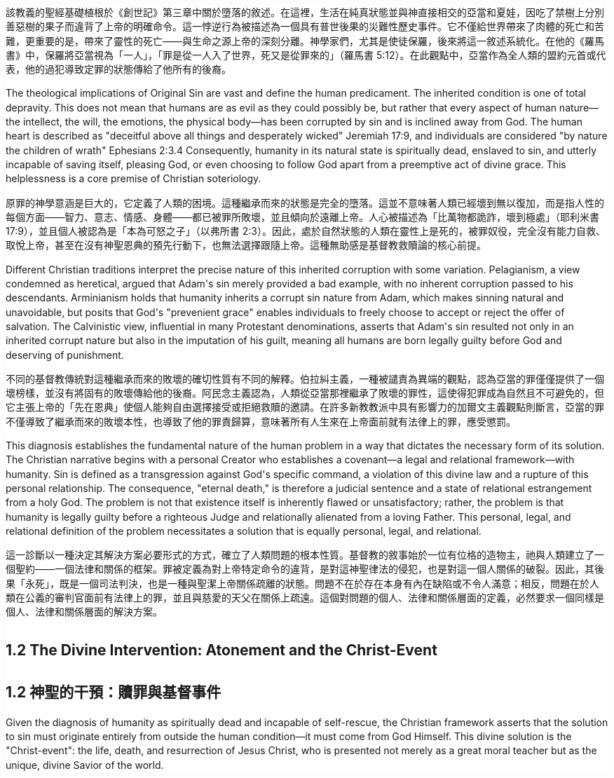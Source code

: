 該教義的聖經基礎植根於《創世記》第三章中關於墮落的敘述。在這裡，生活在純真狀態並與神直接相交的亞當和夏娃，因吃了禁樹上分別善惡樹的果子而違背了上帝的明確命令。這一悖逆行為被描述為一個具有普世後果的災難性歷史事件。它不僅給世界帶來了肉體的死亡和苦難，更重要的是，帶來了靈性的死亡——與生命之源上帝的深刻分離。神學家們，尤其是使徒保羅，後來將這一敘述系統化。在他的《羅馬書》中，保羅將亞當視為「一人」，「罪是從一人入了世界，死又是從罪來的」（羅馬書 5:12）。在此觀點中，亞當作為全人類的盟約元首或代表，他的過犯導致定罪的狀態傳給了他所有的後裔。

The theological implications of Original Sin are vast and define the human predicament. The inherited condition is one of total depravity. This does not mean that humans are as evil as they could possibly be, but rather that every aspect of human nature—the intellect, the will, the emotions, the physical body—has been corrupted by sin and is inclined away from God. The human heart is described as "deceitful above all things and desperately wicked" Jeremiah 17:9, and individuals are considered "by nature the children of wrath" Ephesians 2:3.4 Consequently, humanity in its natural state is spiritually dead, enslaved to sin, and utterly incapable of saving itself, pleasing God, or even choosing to follow God apart from a preemptive act of divine grace. This helplessness is a core premise of Christian soteriology.

原罪的神學意涵是巨大的，它定義了人類的困境。這種繼承而來的狀態是完全的墮落。這並不意味著人類已經壞到無以復加，而是指人性的每個方面——智力、意志、情感、身體——都已被罪所敗壞，並且傾向於遠離上帝。人心被描述為「比萬物都詭詐，壞到極處」（耶利米書 17:9），並且個人被認為是「本為可怒之子」（以弗所書 2:3）。因此，處於自然狀態的人類在靈性上是死的，被罪奴役，完全沒有能力自救、取悅上帝，甚至在沒有神聖恩典的預先行動下，也無法選擇跟隨上帝。這種無助感是基督教救贖論的核心前提。

Different Christian traditions interpret the precise nature of this inherited corruption with some variation. Pelagianism, a view condemned as heretical, argued that Adam's sin merely provided a bad example, with no inherent corruption passed to his descendants. Arminianism holds that humanity inherits a corrupt sin nature from Adam, which makes sinning natural and unavoidable, but posits that God's "prevenient grace" enables individuals to freely choose to accept or reject the offer of salvation. The Calvinistic view, influential in many Protestant denominations, asserts that Adam's sin resulted not only in an inherited corrupt nature but also in the imputation of his guilt, meaning all humans are born legally guilty before God and deserving of punishment.

不同的基督教傳統對這種繼承而來的敗壞的確切性質有不同的解釋。伯拉糾主義，一種被譴責為異端的觀點，認為亞當的罪僅僅提供了一個壞榜樣，並沒有將固有的敗壞傳給他的後裔。阿民念主義認為，人類從亞當那裡繼承了敗壞的罪性，這使得犯罪成為自然且不可避免的，但它主張上帝的「先在恩典」使個人能夠自由選擇接受或拒絕救贖的邀請。在許多新教教派中具有影響力的加爾文主義觀點則斷言，亞當的罪不僅導致了繼承而來的敗壞本性，也導致了他的罪責歸算，意味著所有人生來在上帝面前就有法律上的罪，應受懲罰。

This diagnosis establishes the fundamental nature of the human problem in a way that dictates the necessary form of its solution. The Christian narrative begins with a personal Creator who establishes a covenant—a legal and relational framework—with humanity. Sin is defined as a transgression against God's specific command, a violation of this divine law and a rupture of this personal relationship. The consequence, "eternal death," is therefore a judicial sentence and a state of relational estrangement from a holy God. The problem is not that existence itself is inherently flawed or unsatisfactory; rather, the problem is that humanity is legally guilty before a righteous Judge and relationally alienated from a loving Father. This personal, legal, and relational definition of the problem necessitates a solution that is equally personal, legal, and relational.

這一診斷以一種決定其解決方案必要形式的方式，確立了人類問題的根本性質。基督教的敘事始於一位有位格的造物主，祂與人類建立了一個聖約——一個法律和關係的框架。罪被定義為對上帝特定命令的違背，是對這神聖律法的侵犯，也是對這一個人關係的破裂。因此，其後果「永死」，既是一個司法判決，也是一種與聖潔上帝關係疏離的狀態。問題不在於存在本身有內在缺陷或不令人滿意；相反，問題在於人類在公義的審判官面前有法律上的罪，並且與慈愛的天父在關係上疏遠。這個對問題的個人、法律和關係層面的定義，必然要求一個同樣是個人、法律和關係層面的解決方案。

## 1.2 The Divine Intervention: Atonement and the Christ-Event

## 1.2 神聖的干預：贖罪與基督事件

Given the diagnosis of humanity as spiritually dead and incapable of self-rescue, the Christian framework asserts that the solution to sin must originate entirely from outside the human condition—it must come from God Himself. This divine solution is the "Christ-event": the life, death, and resurrection of Jesus Christ, who is presented not merely as a great moral teacher but as the unique, divine Savior of the world.
